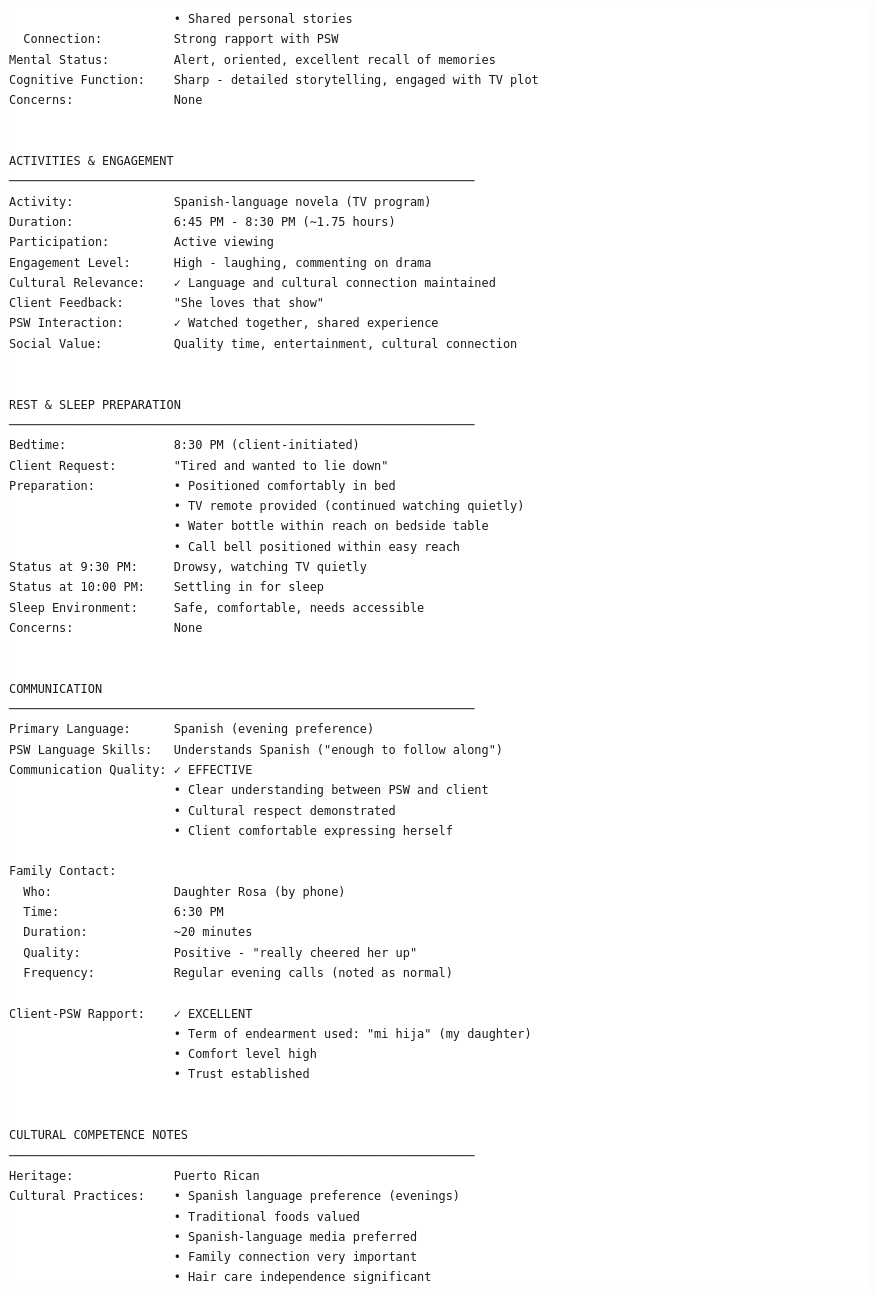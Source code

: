 ```
                       • Shared personal stories
  Connection:          Strong rapport with PSW
Mental Status:         Alert, oriented, excellent recall of memories
Cognitive Function:    Sharp - detailed storytelling, engaged with TV plot
Concerns:              None


ACTIVITIES & ENGAGEMENT
─────────────────────────────────────────────────────────────────
Activity:              Spanish-language novela (TV program)
Duration:              6:45 PM - 8:30 PM (~1.75 hours)
Participation:         Active viewing
Engagement Level:      High - laughing, commenting on drama
Cultural Relevance:    ✓ Language and cultural connection maintained
Client Feedback:       "She loves that show"
PSW Interaction:       ✓ Watched together, shared experience
Social Value:          Quality time, entertainment, cultural connection


REST & SLEEP PREPARATION
─────────────────────────────────────────────────────────────────
Bedtime:               8:30 PM (client-initiated)
Client Request:        "Tired and wanted to lie down"
Preparation:           • Positioned comfortably in bed
                       • TV remote provided (continued watching quietly)
                       • Water bottle within reach on bedside table
                       • Call bell positioned within easy reach
Status at 9:30 PM:     Drowsy, watching TV quietly
Status at 10:00 PM:    Settling in for sleep
Sleep Environment:     Safe, comfortable, needs accessible
Concerns:              None


COMMUNICATION
─────────────────────────────────────────────────────────────────
Primary Language:      Spanish (evening preference)
PSW Language Skills:   Understands Spanish ("enough to follow along")
Communication Quality: ✓ EFFECTIVE
                       • Clear understanding between PSW and client
                       • Cultural respect demonstrated
                       • Client comfortable expressing herself

Family Contact:
  Who:                 Daughter Rosa (by phone)
  Time:                6:30 PM
  Duration:            ~20 minutes
  Quality:             Positive - "really cheered her up"
  Frequency:           Regular evening calls (noted as normal)

Client-PSW Rapport:    ✓ EXCELLENT
                       • Term of endearment used: "mi hija" (my daughter)
                       • Comfort level high
                       • Trust established


CULTURAL COMPETENCE NOTES
─────────────────────────────────────────────────────────────────
Heritage:              Puerto Rican
Cultural Practices:    • Spanish language preference (evenings)
                       • Traditional foods valued
                       • Spanish-language media preferred
                       • Family connection very important
                       • Hair care independence significant
```